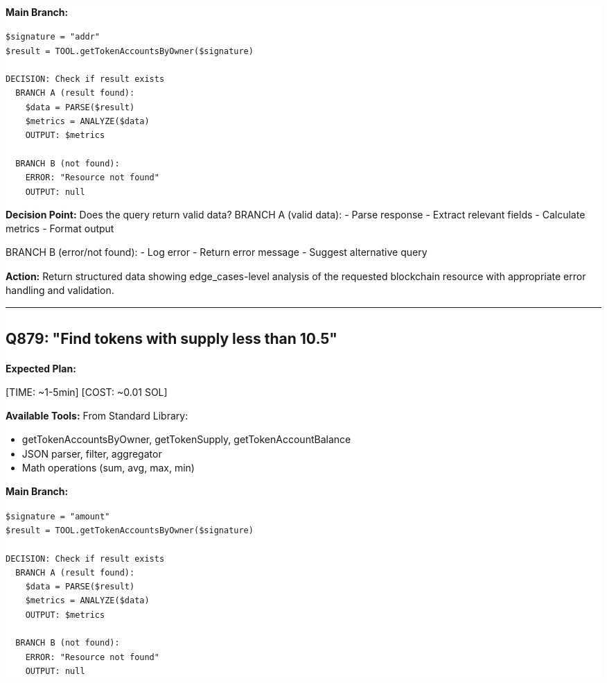 **Main Branch:**
```
$signature = "addr"
$result = TOOL.getTokenAccountsByOwner($signature)

DECISION: Check if result exists
  BRANCH A (result found):
    $data = PARSE($result)
    $metrics = ANALYZE($data)
    OUTPUT: $metrics

  BRANCH B (not found):
    ERROR: "Resource not found"
    OUTPUT: null
```

**Decision Point:** Does the query return valid data?
  BRANCH A (valid data):
    - Parse response
    - Extract relevant fields
    - Calculate metrics
    - Format output

  BRANCH B (error/not found):
    - Log error
    - Return error message
    - Suggest alternative query

**Action:**
Return structured data showing edge_cases-level analysis of the requested blockchain resource with appropriate error handling and validation.

---

## Q879: "Find tokens with supply less than 10.5"

**Expected Plan:**

[TIME: ~1-5min] [COST: ~0.01 SOL]

**Available Tools:**
From Standard Library:
  - getTokenAccountsByOwner, getTokenSupply, getTokenAccountBalance
  - JSON parser, filter, aggregator
  - Math operations (sum, avg, max, min)

**Main Branch:**
```
$signature = "amount"
$result = TOOL.getTokenAccountsByOwner($signature)

DECISION: Check if result exists
  BRANCH A (result found):
    $data = PARSE($result)
    $metrics = ANALYZE($data)
    OUTPUT: $metrics

  BRANCH B (not found):
    ERROR: "Resource not found"
    OUTPUT: null
```
